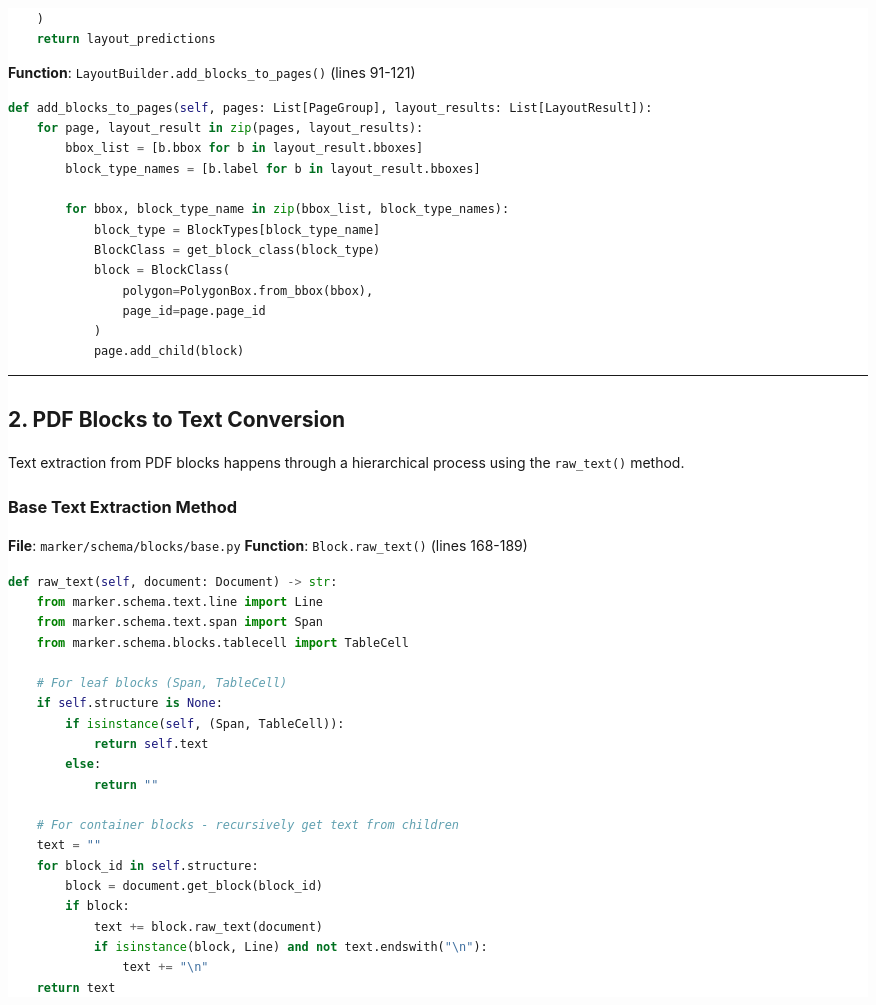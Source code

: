 ```python
    )
    return layout_predictions
```

**Function**: `LayoutBuilder.add_blocks_to_pages()` (lines 91-121)
```python
def add_blocks_to_pages(self, pages: List[PageGroup], layout_results: List[LayoutResult]):
    for page, layout_result in zip(pages, layout_results):
        bbox_list = [b.bbox for b in layout_result.bboxes]
        block_type_names = [b.label for b in layout_result.bboxes]
        
        for bbox, block_type_name in zip(bbox_list, block_type_names):
            block_type = BlockTypes[block_type_name]
            BlockClass = get_block_class(block_type)
            block = BlockClass(
                polygon=PolygonBox.from_bbox(bbox),
                page_id=page.page_id
            )
            page.add_child(block)
```

---

## 2. PDF Blocks to Text Conversion

Text extraction from PDF blocks happens through a hierarchical process using the `raw_text()` method.

### Base Text Extraction Method
**File**: `marker/schema/blocks/base.py`
**Function**: `Block.raw_text()` (lines 168-189)

```python
def raw_text(self, document: Document) -> str:
    from marker.schema.text.line import Line
    from marker.schema.text.span import Span
    from marker.schema.blocks.tablecell import TableCell

    # For leaf blocks (Span, TableCell)
    if self.structure is None:
        if isinstance(self, (Span, TableCell)):
            return self.text
        else:
            return ""

    # For container blocks - recursively get text from children
    text = ""
    for block_id in self.structure:
        block = document.get_block(block_id)
        if block:
            text += block.raw_text(document)
            if isinstance(block, Line) and not text.endswith("\n"):
                text += "\n"
    return text
```
